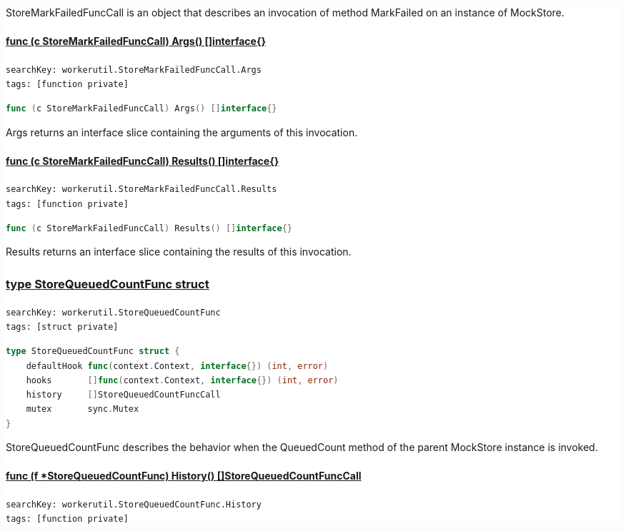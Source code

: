 StoreMarkFailedFuncCall is an object that describes an invocation of method MarkFailed on an instance of MockStore. 

#### <a id="StoreMarkFailedFuncCall.Args" href="#StoreMarkFailedFuncCall.Args">func (c StoreMarkFailedFuncCall) Args() []interface{}</a>

```
searchKey: workerutil.StoreMarkFailedFuncCall.Args
tags: [function private]
```

```Go
func (c StoreMarkFailedFuncCall) Args() []interface{}
```

Args returns an interface slice containing the arguments of this invocation. 

#### <a id="StoreMarkFailedFuncCall.Results" href="#StoreMarkFailedFuncCall.Results">func (c StoreMarkFailedFuncCall) Results() []interface{}</a>

```
searchKey: workerutil.StoreMarkFailedFuncCall.Results
tags: [function private]
```

```Go
func (c StoreMarkFailedFuncCall) Results() []interface{}
```

Results returns an interface slice containing the results of this invocation. 

### <a id="StoreQueuedCountFunc" href="#StoreQueuedCountFunc">type StoreQueuedCountFunc struct</a>

```
searchKey: workerutil.StoreQueuedCountFunc
tags: [struct private]
```

```Go
type StoreQueuedCountFunc struct {
	defaultHook func(context.Context, interface{}) (int, error)
	hooks       []func(context.Context, interface{}) (int, error)
	history     []StoreQueuedCountFuncCall
	mutex       sync.Mutex
}
```

StoreQueuedCountFunc describes the behavior when the QueuedCount method of the parent MockStore instance is invoked. 

#### <a id="StoreQueuedCountFunc.History" href="#StoreQueuedCountFunc.History">func (f *StoreQueuedCountFunc) History() []StoreQueuedCountFuncCall</a>

```
searchKey: workerutil.StoreQueuedCountFunc.History
tags: [function private]
```
